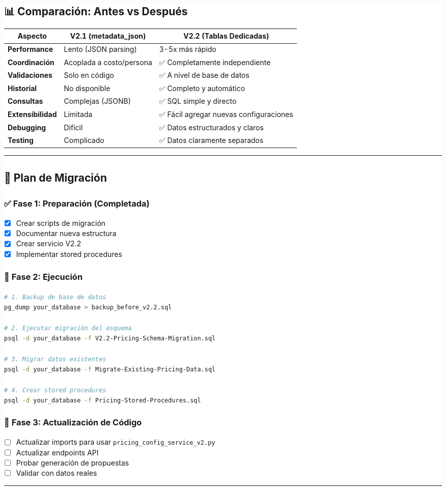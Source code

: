 
## 📊 Comparación: Antes vs Después

| Aspecto            | V2.1 (metadata_json)     | V2.2 (Tablas Dedicadas)                 |
| ------------------ | ------------------------ | --------------------------------------- |
| **Performance**    | Lento (JSON parsing)     | 3-5x más rápido                         |
| **Coordinación**   | Acoplada a costo/persona | ✅ Completamente independiente          |
| **Validaciones**   | Solo en código           | ✅ A nivel de base de datos             |
| **Historial**      | No disponible            | ✅ Completo y automático                |
| **Consultas**      | Complejas (JSONB)        | ✅ SQL simple y directo                 |
| **Extensibilidad** | Limitada                 | ✅ Fácil agregar nuevas configuraciones |
| **Debugging**      | Difícil                  | ✅ Datos estructurados y claros         |
| **Testing**        | Complicado               | ✅ Datos claramente separados           |

---

## 🔄 Plan de Migración

### ✅ **Fase 1: Preparación (Completada)**

- [x] Crear scripts de migración
- [x] Documentar nueva estructura
- [x] Crear servicio V2.2
- [x] Implementar stored procedures

### 🚀 **Fase 2: Ejecución**

```bash
# 1. Backup de base de datos
pg_dump your_database > backup_before_v2.2.sql

# 2. Ejecutar migración del esquema
psql -d your_database -f V2.2-Pricing-Schema-Migration.sql

# 3. Migrar datos existentes
psql -d your_database -f Migrate-Existing-Pricing-Data.sql

# 4. Crear stored procedures
psql -d your_database -f Pricing-Stored-Procedures.sql
```

### 🔧 **Fase 3: Actualización de Código**

- [ ] Actualizar imports para usar `pricing_config_service_v2.py`
- [ ] Actualizar endpoints API
- [ ] Probar generación de propuestas
- [ ] Validar con datos reales

---